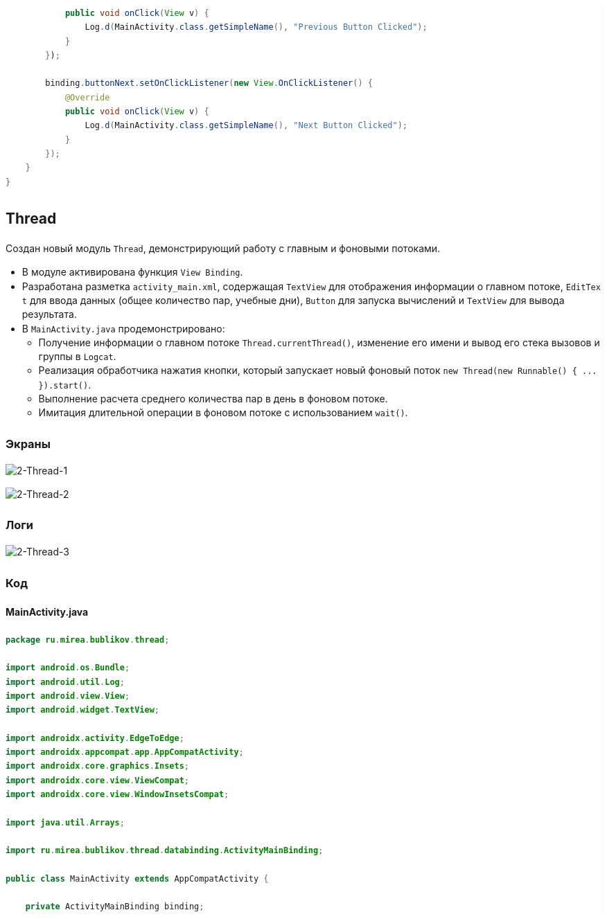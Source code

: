 ``` java
            public void onClick(View v) {  
                Log.d(MainActivity.class.getSimpleName(), "Previous Button Clicked");  
            }  
        });  
  
        binding.buttonNext.setOnClickListener(new View.OnClickListener() {  
            @Override  
            public void onClick(View v) {  
                Log.d(MainActivity.class.getSimpleName(), "Next Button Clicked");  
            }  
        });  
    }  
}
```

## **Thread**
Создан новый модуль `Thread`, демонстрирующий работу с главным и фоновыми потоками.
- В модуле активирована функция `View Binding`.
- Разработана разметка `activity_main.xml`, содержащая `TextView` для отображения информации о главном потоке, `EditText` для ввода данных (общее количество пар, учебные дни), `Button` для запуска вычислений и `TextView` для вывода результата.
- В `MainActivity.java` продемонстрировано:
    - Получение информации о главном потоке `Thread.currentThread()`, изменение его имени и вывод его стека вызовов и группы в `Logcat`.
    - Реализация обработчика нажатия кнопки, который запускает новый фоновый поток `new Thread(new Runnable() { ... }).start()`.
    - Выполнение расчета среднего количества пар в день в фоновом потоке.
    - Имитация длительной операции в фоновом потоке с использованием `wait()`.

### Экраны
![2-Thread-1](https://github.com/user-attachments/assets/0ca8c75d-8578-429c-b5de-2010f777a098)

![2-Thread-2](https://github.com/user-attachments/assets/09f611ad-5299-442e-abf1-1e160b72a4c9)

### Логи
![2-Thread-3](https://github.com/user-attachments/assets/665d1fc2-38e0-4989-b45d-b856b88b5dea)

### Код
#### MainActivity.java
``` java
package ru.mirea.bublikov.thread;  
  
import android.os.Bundle;  
import android.util.Log;  
import android.view.View;  
import android.widget.TextView;  
  
import androidx.activity.EdgeToEdge;  
import androidx.appcompat.app.AppCompatActivity;  
import androidx.core.graphics.Insets;  
import androidx.core.view.ViewCompat;  
import androidx.core.view.WindowInsetsCompat;  
  
import java.util.Arrays;  
  
import ru.mirea.bublikov.thread.databinding.ActivityMainBinding;  
  
public class MainActivity extends AppCompatActivity {  
  
    private ActivityMainBinding binding;  
```